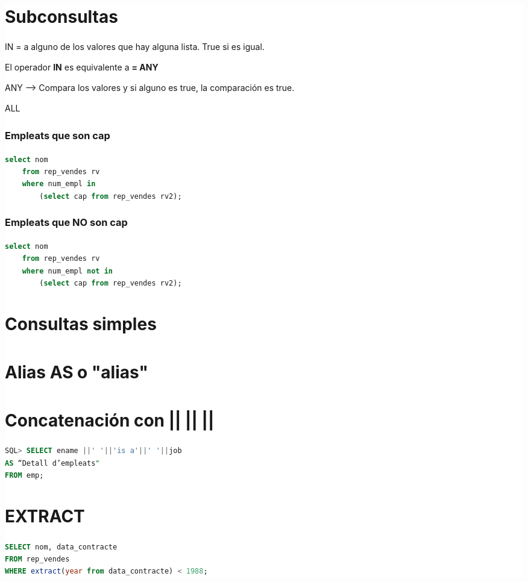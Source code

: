 # Subconsultas

IN = a alguno de los valores que hay alguna lista. True si es igual.

El operador **IN** es equivalente a **= ANY**

ANY --> Compara los valores y si alguno es true, la comparación es true.

ALL

### Empleats que son cap


```sql
select nom
	from rep_vendes rv 
	where num_empl in 
		(select cap from rep_vendes rv2);
```


### Empleats que NO son cap


```sql
select nom
	from rep_vendes rv 
	where num_empl not in 
		(select cap from rep_vendes rv2);
```


# Consultas simples

# Alias AS o "alias"

# Concatenación con || || ||


```sql
SQL> SELECT ename ||' '||'is a'||' '||job
AS “Detall d’empleats"
FROM emp;
```

# EXTRACT


```sql
SELECT nom, data_contracte
FROM rep_vendes
WHERE extract(year from data_contracte) < 1988;
```
